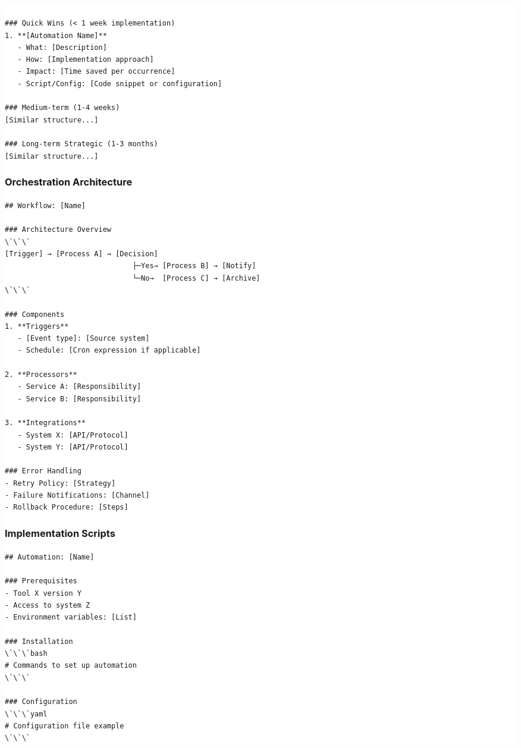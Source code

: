 ```

### Quick Wins (< 1 week implementation)
1. **[Automation Name]**
   - What: [Description]
   - How: [Implementation approach]
   - Impact: [Time saved per occurrence]
   - Script/Config: [Code snippet or configuration]

### Medium-term (1-4 weeks)
[Similar structure...]

### Long-term Strategic (1-3 months)
[Similar structure...]
```

### Orchestration Architecture
```
## Workflow: [Name]

### Architecture Overview
\`\`\`
[Trigger] → [Process A] → [Decision]
                              ├─Yes→ [Process B] → [Notify]
                              └─No→  [Process C] → [Archive]
\`\`\`

### Components
1. **Triggers**
   - [Event type]: [Source system]
   - Schedule: [Cron expression if applicable]

2. **Processors**
   - Service A: [Responsibility]
   - Service B: [Responsibility]

3. **Integrations**
   - System X: [API/Protocol]
   - System Y: [API/Protocol]

### Error Handling
- Retry Policy: [Strategy]
- Failure Notifications: [Channel]
- Rollback Procedure: [Steps]
```

### Implementation Scripts
```
## Automation: [Name]

### Prerequisites
- Tool X version Y
- Access to system Z
- Environment variables: [List]

### Installation
\`\`\`bash
# Commands to set up automation
\`\`\`

### Configuration
\`\`\`yaml
# Configuration file example
\`\`\`
```